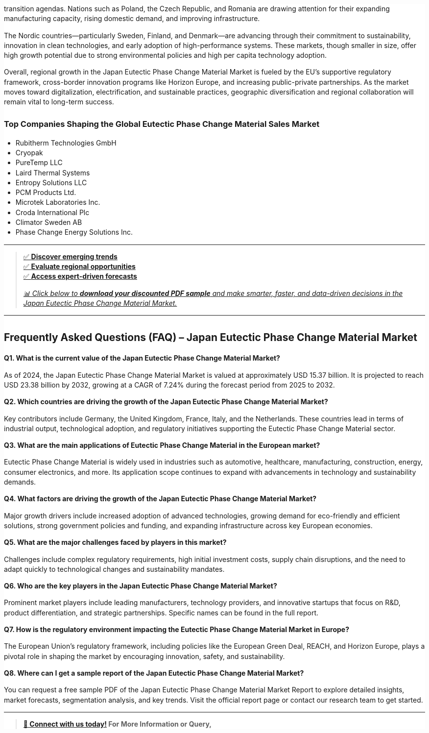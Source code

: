 transition agendas. Nations such as Poland, the Czech Republic, and Romania are drawing attention for their expanding manufacturing capacity, rising domestic demand, and improving infrastructure.</p><p>The Nordic countries&mdash;particularly Sweden, Finland, and Denmark&mdash;are advancing through their commitment to sustainability, innovation in clean technologies, and early adoption of high-performance systems. These markets, though smaller in size, offer high growth potential due to strong environmental policies and high per capita technology adoption.</p><p>Overall, regional growth in the Japan Eutectic Phase Change Material Market is fueled by the EU&rsquo;s supportive regulatory framework, cross-border innovation programs like Horizon Europe, and increasing public-private partnerships. As the market moves toward digitalization, electrification, and sustainable practices, geographic diversification and regional collaboration will remain vital to long-term success.</p><p><h3>Top Companies Shaping the Global Eutectic Phase Change Material Sales Market </h3><ul><li>Rubitherm Technologies GmbH</li><li>Cryopak</li><li>PureTemp LLC</li><li>Laird Thermal Systems</li><li>Entropy Solutions LLC</li><li>PCM Products Ltd.</li><li>Microtek Laboratories Inc.</li><li>Croda International Plc</li><li>Climator Sweden AB</li><li>Phase Change Energy Solutions Inc.</li></ul></p><hr /><blockquote><p><a href="https://www.marketresearchintellect.com/ask-for-discount/?rid=968055&amp;amp;utm_source=Github-JP&amp;amp;utm_medium=019">✅ <strong data-start="617" data-end="645">Discover emerging trends</strong></a><br data-start="645" data-end="648" /><a href="https://www.marketresearchintellect.com/ask-for-discount/?rid=968055&amp;amp;utm_source=Github-JP&amp;amp;utm_medium=019"> ✅ <strong data-start="650" data-end="685">Evaluate regional opportunities</strong></a><br data-start="685" data-end="688" /><a href="https://www.marketresearchintellect.com/ask-for-discount/?rid=968055&amp;amp;utm_source=Github-JP&amp;amp;utm_medium=019"> ✅ <strong data-start="690" data-end="724">Access expert-driven forecasts</strong></a></p><p class="" data-start="728" data-end="864"><em><a href="https://www.marketresearchintellect.com/ask-for-discount/?rid=968055&amp;amp;utm_source=Github-JP&amp;amp;utm_medium=019">📊 Click below to <strong data-start="746" data-end="785">download your discounted PDF sample</strong> and make smarter, faster, and data-driven decisions in the Japan Eutectic Phase Change Material Market.</a></em></p></blockquote><hr /><h2>Frequently Asked Questions (FAQ) &ndash; Japan Eutectic Phase Change Material Market</h2><p><strong>Q1. What is the current value of the Japan Eutectic Phase Change Material Market?</strong></p><p>As of 2024, the Japan Eutectic Phase Change Material Market is valued at approximately USD 15.37 billion. It is projected to reach USD 23.38 billion by 2032, growing at a CAGR of 7.24% during the forecast period from 2025 to 2032.</p><p><strong>Q2. Which countries are driving the growth of the Japan Eutectic Phase Change Material Market?</strong></p><p>Key contributors include Germany, the United Kingdom, France, Italy, and the Netherlands. These countries lead in terms of industrial output, technological adoption, and regulatory initiatives supporting the Eutectic Phase Change Material sector.</p><p><strong>Q3. What are the main applications of Eutectic Phase Change Material in the European market?</strong></p><p>Eutectic Phase Change Material is widely used in industries such as automotive, healthcare, manufacturing, construction, energy, consumer electronics, and more. Its application scope continues to expand with advancements in technology and sustainability demands.</p><p><strong>Q4. What factors are driving the growth of the Japan Eutectic Phase Change Material Market?</strong></p><p>Major growth drivers include increased adoption of advanced technologies, growing demand for eco-friendly and efficient solutions, strong government policies and funding, and expanding infrastructure across key European economies.</p><p><strong>Q5. What are the major challenges faced by players in this market?</strong></p><p>Challenges include complex regulatory requirements, high initial investment costs, supply chain disruptions, and the need to adapt quickly to technological changes and sustainability mandates.</p><p><strong>Q6. Who are the key players in the Japan Eutectic Phase Change Material Market?</strong></p><p>Prominent market players include leading manufacturers, technology providers, and innovative startups that focus on R&amp;D, product differentiation, and strategic partnerships. Specific names can be found in the full report.</p><p><strong>Q7. How is the regulatory environment impacting the Eutectic Phase Change Material Market in Europe?</strong></p><p>The European Union&rsquo;s regulatory framework, including policies like the European Green Deal, REACH, and Horizon Europe, plays a pivotal role in shaping the market by encouraging innovation, safety, and sustainability.</p><p><strong>Q8. Where can I get a sample report of the Japan Eutectic Phase Change Material Market?</strong></p><p>You can request a free sample PDF of the Japan Eutectic Phase Change Material Market Report to explore detailed insights, market forecasts, segmentation analysis, and key trends. Visit the official report page or contact our research team to get started.</p><hr /><blockquote><p><span class="font-[700]"><strong><a href="https://www.marketresearchintellect.com/product/global-eutectic-phase-change-material-sales-market/?utm_source=Linkedin&utm_medium=019">📩 Connect with us today!</a> For More Information or Query,